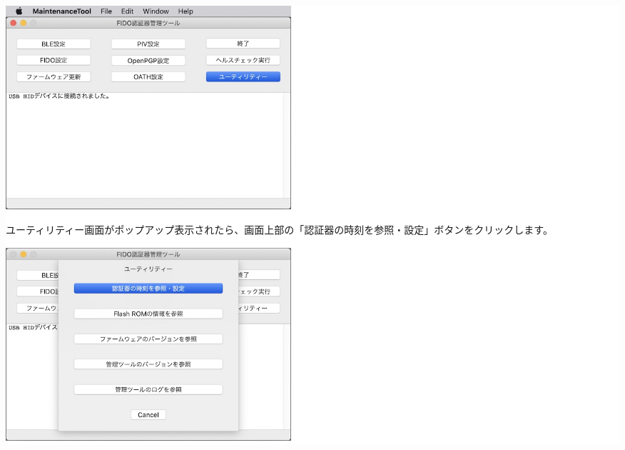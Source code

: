 <img src="assets03/0001.jpg" width="400">

ユーティリティー画面がポップアップ表示されたら、画面上部の「認証器の時刻を参照・設定」ボタンをクリックします。

<img src="assets03/0002.jpg" width="400">
